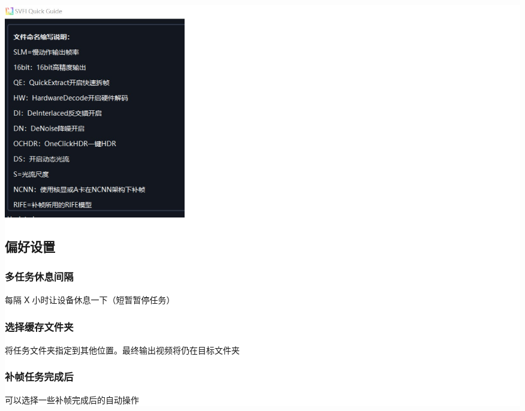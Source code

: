 <img src="/Statics/UserGuide/24.png"  width=300>
</div>


## 偏好设置

### 多任务休息间隔

每隔 X 小时让设备休息一下（短暂暂停任务）

### 选择缓存文件夹

将任务文件夹指定到其他位置。最终输出视频将仍在目标文件夹

### 补帧任务完成后

可以选择一些补帧完成后的自动操作   
